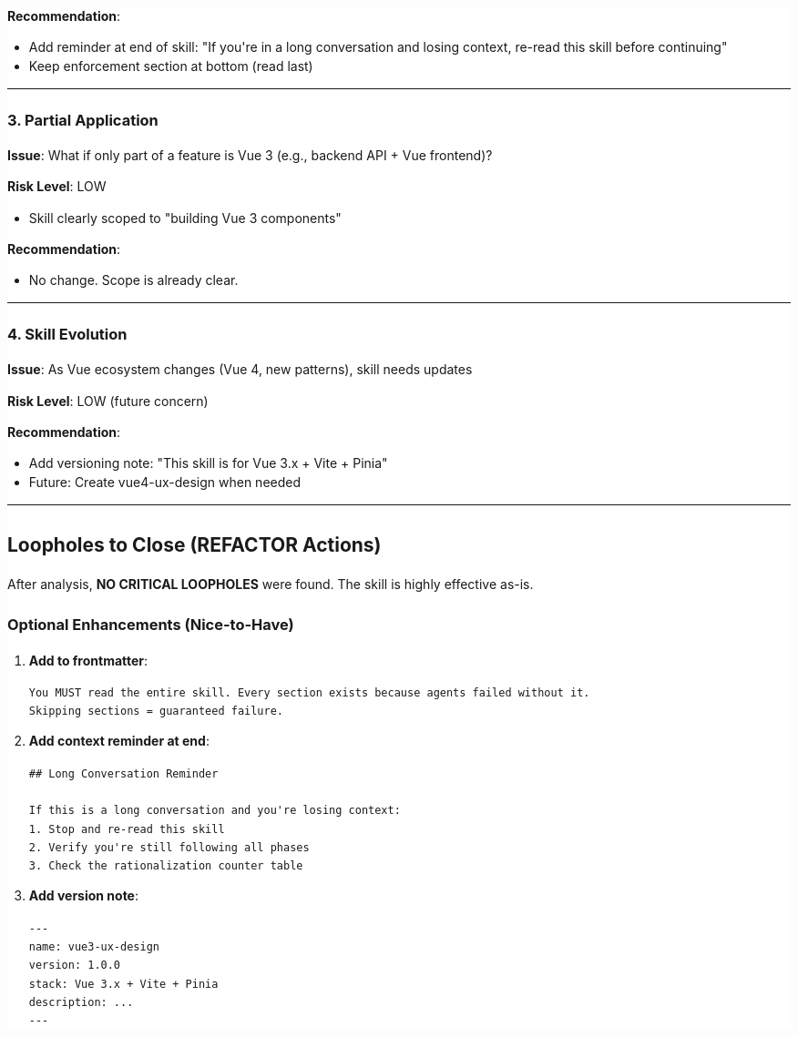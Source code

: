 **Recommendation**:
- Add reminder at end of skill: "If you're in a long conversation and losing context, re-read this skill before continuing"
- Keep enforcement section at bottom (read last)

---

### 3. Partial Application

**Issue**: What if only part of a feature is Vue 3 (e.g., backend API + Vue frontend)?

**Risk Level**: LOW
- Skill clearly scoped to "building Vue 3 components"

**Recommendation**:
- No change. Scope is already clear.

---

### 4. Skill Evolution

**Issue**: As Vue ecosystem changes (Vue 4, new patterns), skill needs updates

**Risk Level**: LOW (future concern)

**Recommendation**:
- Add versioning note: "This skill is for Vue 3.x + Vite + Pinia"
- Future: Create vue4-ux-design when needed

---

## Loopholes to Close (REFACTOR Actions)

After analysis, **NO CRITICAL LOOPHOLES** were found. The skill is highly effective as-is.

### Optional Enhancements (Nice-to-Have)

1. **Add to frontmatter**:
   ```
   You MUST read the entire skill. Every section exists because agents failed without it.
   Skipping sections = guaranteed failure.
   ```

2. **Add context reminder at end**:
   ```
   ## Long Conversation Reminder

   If this is a long conversation and you're losing context:
   1. Stop and re-read this skill
   2. Verify you're still following all phases
   3. Check the rationalization counter table
   ```

3. **Add version note**:
   ```
   ---
   name: vue3-ux-design
   version: 1.0.0
   stack: Vue 3.x + Vite + Pinia
   description: ...
   ---
   ```

